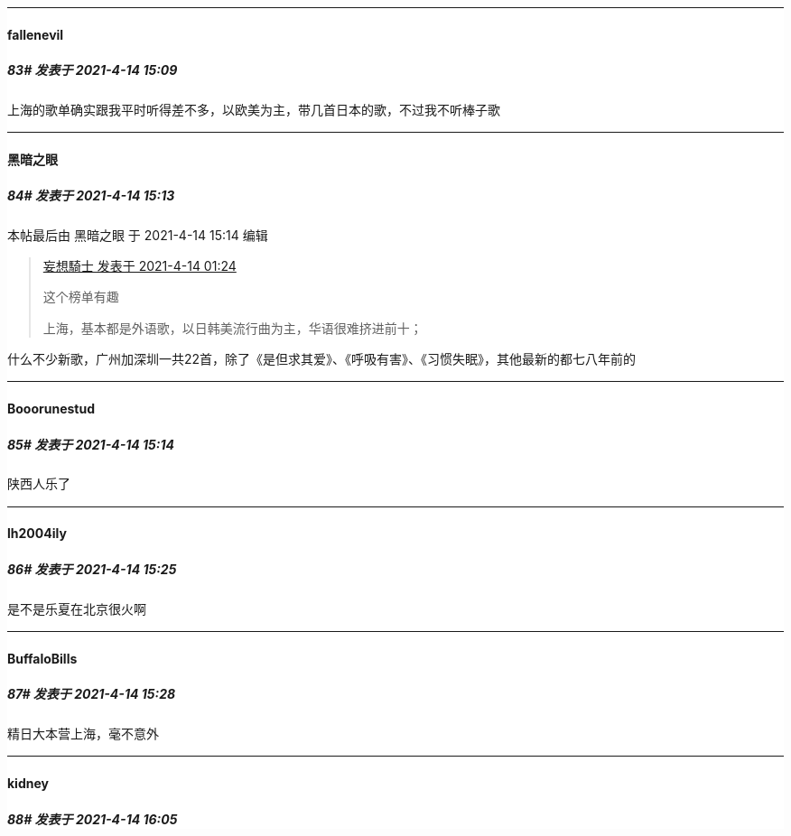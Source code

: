 
*****

####  fallenevil  
##### 83#       发表于 2021-4-14 15:09


上海的歌单确实跟我平时听得差不多，以欧美为主，带几首日本的歌，不过我不听棒子歌


*****

####  黑暗之眼  
##### 84#       发表于 2021-4-14 15:13


 本帖最后由 黑暗之眼 于 2021-4-14 15:14 编辑 
<blockquote><a href="httphttps://bbs.saraba1st.com/2b/forum.php?mod=redirect&amp;goto=findpost&amp;pid=50930428&amp;ptid=1998791" target="_blank">妄想騎士 发表于 2021-4-14 01:24</a>

这个榜单有趣


上海，基本都是外语歌，以日韩美流行曲为主，华语很难挤进前十；</blockquote>
什么不少新歌，广州加深圳一共22首，除了《是但求其爱》、《呼吸有害》、《习惯失眠》，其他最新的都七八年前的


*****

####  Booorunestud  
##### 85#       发表于 2021-4-14 15:14


陕西人乐了


*****

####  lh2004ily  
##### 86#       发表于 2021-4-14 15:25


是不是乐夏在北京很火啊


*****

####  BuffaloBills  
##### 87#       发表于 2021-4-14 15:28


精日大本营上海，毫不意外


*****

####  kidney  
##### 88#       发表于 2021-4-14 16:05

